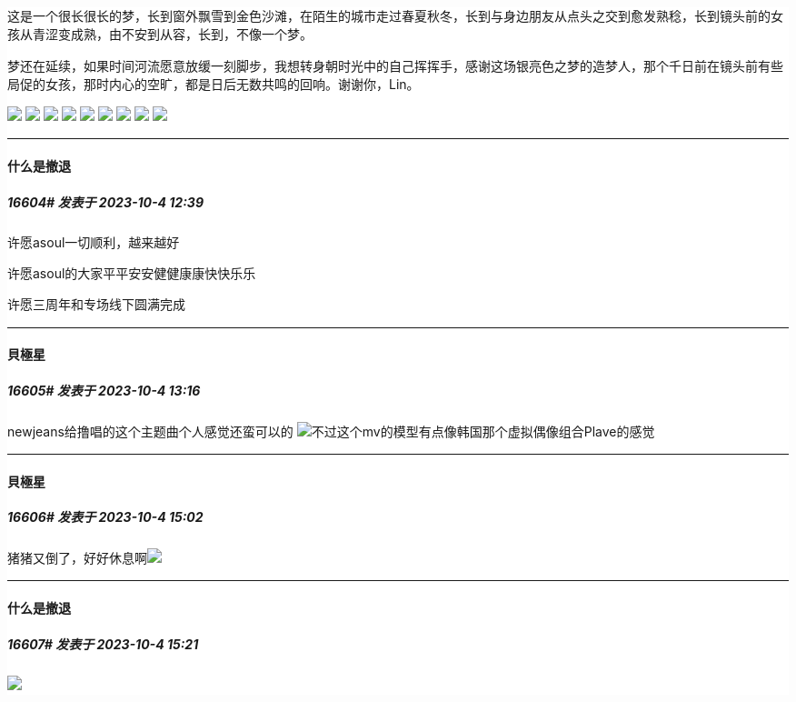 这是一个很长很长的梦，长到窗外飘雪到金色沙滩，在陌生的城市走过春夏秋冬，长到与身边朋友从点头之交到愈发熟稔，长到镜头前的女孩从青涩变成熟，由不安到从容，长到，不像一个梦。

梦还在延续，如果时间河流愿意放缓一刻脚步，我想转身朝时光中的自己挥挥手，感谢这场银亮色之梦的造梦人，那个千日前在镜头前有些局促的女孩，那时内心的空旷，都是日后无数共鸣的回响。谢谢你，Lin。

<img src="https://p.sda1.dev/13/692b04f1e98876cbb7b63c3f31627d32/1696393106.jpg" referrerpolicy="no-referrer">
<img src="https://p.sda1.dev/13/43fcd8a6f6a1e95cb633841cf50e3eb5/1696393112.jpg" referrerpolicy="no-referrer">
<img src="https://p.sda1.dev/13/8a82bf020dc256d1595e11c07c090067/1696393117.jpg" referrerpolicy="no-referrer">
<img src="https://p.sda1.dev/13/40f317f2ef12cea8e902373d2b8bb489/1696393124.jpg" referrerpolicy="no-referrer">
<img src="https://p.sda1.dev/13/cd9504989099cc057371323ceeba70ec/1696393130.jpg" referrerpolicy="no-referrer">
<img src="https://p.sda1.dev/13/e586cc466be651f0af3ff10151a29b90/1696393136.jpg" referrerpolicy="no-referrer">
<img src="https://p.sda1.dev/13/4b36d831cbece89ff8453035a7b9f95d/1696393141.jpg" referrerpolicy="no-referrer">
<img src="https://p.sda1.dev/13/687aea08035eaeb79ec180066cc5d4da/1696393146.jpg" referrerpolicy="no-referrer">
<img src="https://p.sda1.dev/13/ce8dffd4ff4cecbc66a96bfa4216210b/1696393152.png" referrerpolicy="no-referrer"></blockquote>


*****

####  什么是撤退  
##### 16604#       发表于 2023-10-4 12:39

许愿asoul一切顺利，越来越好

许愿asoul的大家平平安安健健康康快快乐乐

许愿三周年和专场线下圆满完成


*****

####  貝極星  
##### 16605#       发表于 2023-10-4 13:16

newjeans给撸唱的这个主题曲个人感觉还蛮可以的
<img src="https://static.saraba1st.com/image/smiley/face2017/037.png" referrerpolicy="no-referrer">不过这个mv的模型有点像韩国那个虚拟偶像组合Plave的感觉


*****

####  貝極星  
##### 16606#       发表于 2023-10-4 15:02

猪猪又倒了，好好休息啊<img src="https://static.saraba1st.com/image/smiley/face2017/135.png" referrerpolicy="no-referrer">


*****

####  什么是撤退  
##### 16607#       发表于 2023-10-4 15:21

<img src="https://static.saraba1st.com/image/smiley/face2017/138.png" referrerpolicy="no-referrer">

